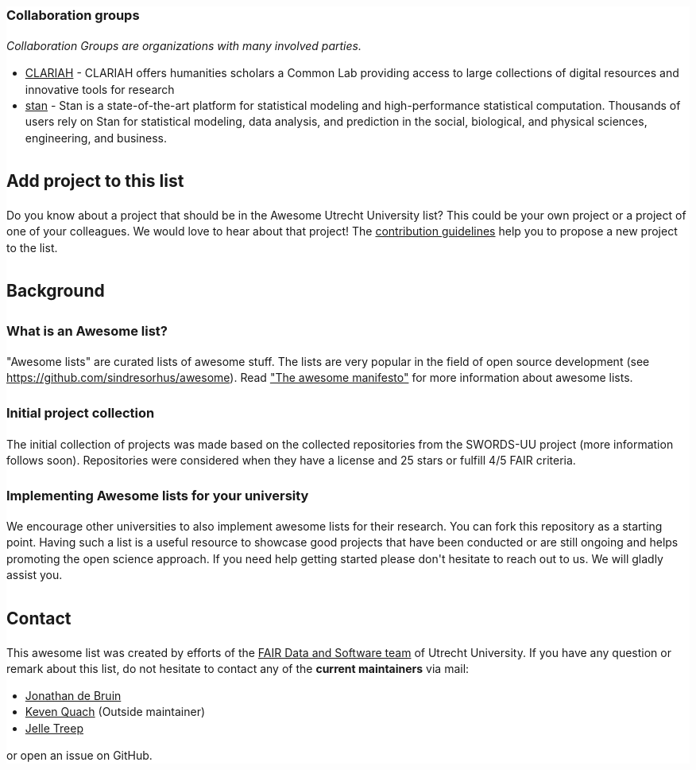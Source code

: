 ### Collaboration groups

*Collaboration Groups are organizations with many involved parties.*

- [CLARIAH](https://github.com/CLARIAH) - CLARIAH offers humanities scholars a Common Lab providing access to large collections of digital resources and innovative tools for research
- [stan](https://github.com/stan-dev) - Stan is a state-of-the-art platform for statistical modeling and high-performance statistical computation. Thousands of users rely on Stan for statistical modeling, data analysis, and prediction in the social, biological, and physical sciences, engineering, and business.



## Add project to this list

Do you know about a project that should be in the Awesome Utrecht University list? This could be your own project or a project of one of your colleagues. We would love to hear about that project! The [contribution guidelines](https://github.com/UtrechtUniversity/awesome-UU/blob/main/CONTRIBUTING.md) help you to propose a new project to the list.

## Background

### What is an Awesome list?

"Awesome lists" are curated lists of awesome stuff. The lists are very popular in the field of open source development (see https://github.com/sindresorhus/awesome). Read ["The awesome manifesto"](https://github.com/sindresorhus/awesome/blob/main/awesome.md) for more information about awesome lists.

### Initial project collection

The initial collection of projects was made based on the collected repositories from the SWORDS-UU
project (more information follows soon). Repositories were considered when they have a license and 25 stars or fulfill 4/5 FAIR criteria.

### Implementing Awesome lists for your university

We encourage other universities to also implement awesome lists for their research. You can fork this repository as a starting point. Having such a list is a useful resource to showcase good projects that have been conducted or are still ongoing and helps promoting the open science approach. If you need help getting started please don't hesitate to reach out to us. We will gladly assist you.

## Contact

This awesome list was created by efforts of the [FAIR Data and Software team](https://www.uu.nl/en/research/open-science/tracks/fair-data-and-software) of Utrecht University. If you have any question or remark about this list, do not hesitate to contact any of the **current maintainers** via mail:

- [Jonathan de Bruin](mailto:j.debruin1@uu.nl?subject=[GitHub]%20Awesome-UU)
- [Keven Quach](https://github.com/kequach) (Outside maintainer)
- [Jelle Treep](mailto:h.j.treep@uu.nl?subject=[GitHub]%20Awesome-UU)

 or open an issue on GitHub.
